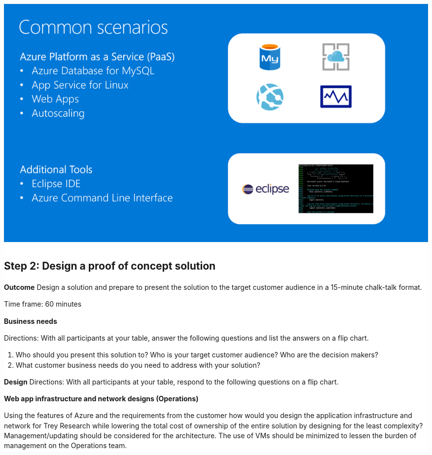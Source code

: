![An image that shows icons for MySQL, Azure App Service, Web Apps, monitoring and the IDE Eclipse.](images/Whiteboarddesignsessiontrainerguide-OSSDevOpsimages/media/image4.png "Common Scenarios")


## Step 2: Design a proof of concept solution

**Outcome** 
Design a solution and prepare to present the solution to the target customer audience in a 15-minute chalk-talk format. 

Time frame: 60 minutes

**Business needs**

Directions: With all participants at your table, answer the following questions and list the answers on a flip chart. 
1.  Who should you present this solution to? Who is your target customer audience? Who are the decision makers? 
2.  What customer business needs do you need to address with your solution?

**Design** 
Directions: With all participants at your table, respond to the following questions on a flip chart.

**Web app infrastructure and network designs (Operations)**

Using the features of Azure and the requirements from the customer how would you design the application infrastructure and network for Trey Research while lowering the total cost of ownership of the entire solution by designing for the least complexity? Management/updating should be considered for the architecture. The use of VMs should be minimized to lessen the burden of management on the Operations team.
